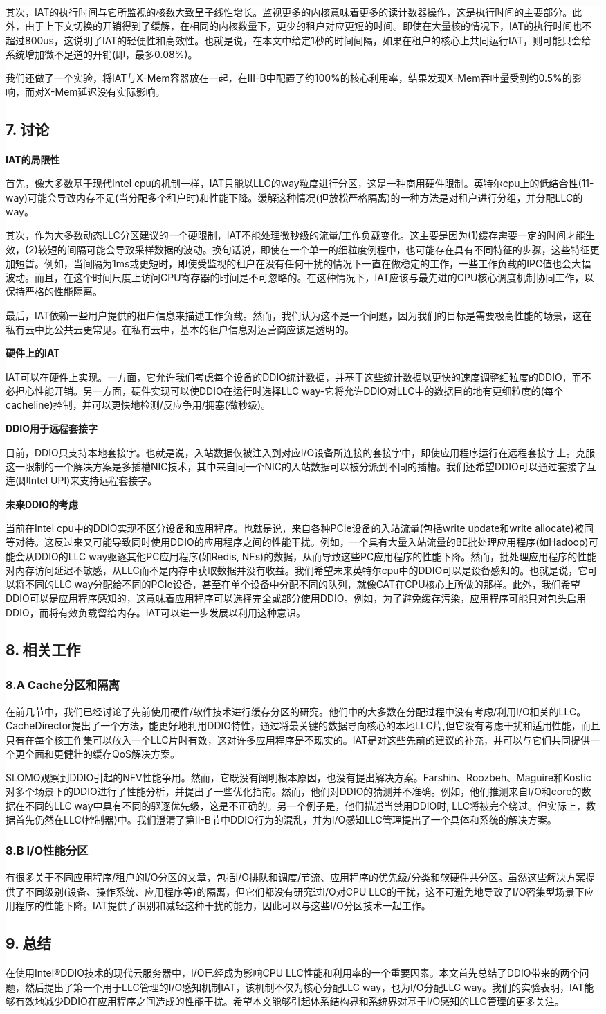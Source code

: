 其次，IAT的执行时间与它所监视的核数大致呈子线性增长。监视更多的内核意味着更多的读计数器操作，这是执行时间的主要部分。此外，由于上下文切换的开销得到了缓解，在相同的内核数量下，更少的租户对应更短的时间。即使在大量核的情况下，IAT的执行时间也不超过800us，这说明了IAT的轻便性和高效性。也就是说，在本文中给定1秒的时间间隔，如果在租户的核心上共同运行IAT，则可能只会给系统增加微不足道的开销(即，最多0.08%)。

我们还做了一个实验，将IAT与X-Mem容器放在一起，在III-B中配置了约100%的核心利用率，结果发现X-Mem吞吐量受到约0.5%的影响，而对X-Mem延迟没有实际影响。

## 7. 讨论

**IAT的局限性**

首先，像大多数基于现代Intel cpu的机制一样，IAT只能以LLC的way粒度进行分区，这是一种商用硬件限制。英特尔cpu上的低结合性(11-way)可能会导致内存不足(当分配多个租户时)和性能下降。缓解这种情况(但放松严格隔离)的一种方法是对租户进行分组，并分配LLC的way。

其次，作为大多数动态LLC分区建议的一个硬限制，IAT不能处理微秒级的流量/工作负载变化。这主要是因为(1)缓存需要一定的时间才能生效，(2)较短的间隔可能会导致采样数据的波动。换句话说，即使在一个单一的细粒度例程中，也可能存在具有不同特征的步骤，这些特征更加短暂。例如，当间隔为1ms或更短时，即使受监视的租户在没有任何干扰的情况下一直在做稳定的工作，一些工作负载的IPC值也会大幅波动。而且，在这个时间尺度上访问CPU寄存器的时间是不可忽略的。在这种情况下，IAT应该与最先进的CPU核心调度机制协同工作，以保持严格的性能隔离。

最后，IAT依赖一些用户提供的租户信息来描述工作负载。然而，我们认为这不是一个问题，因为我们的目标是需要极高性能的场景，这在私有云中比公共云更常见。在私有云中，基本的租户信息对运营商应该是透明的。

**硬件上的IAT**

IAT可以在硬件上实现。一方面，它允许我们考虑每个设备的DDIO统计数据，并基于这些统计数据以更快的速度调整细粒度的DDIO，而不必担心性能开销。另一方面，硬件实现可以使DDIO在运行时选择LLC way-它将允许DDIO对LLC中的数据目的地有更细粒度的(每个cacheline)控制，并可以更快地检测/反应争用/拥塞(微秒级)。

**DDIO用于远程套接字**

目前，DDIO只支持本地套接字。也就是说，入站数据仅被注入到对应I/O设备所连接的套接字中，即使应用程序运行在远程套接字上。克服这一限制的一个解决方案是多插槽NIC技术，其中来自同一个NIC的入站数据可以被分派到不同的插槽。我们还希望DDIO可以通过套接字互连(即Intel UPI)来支持远程套接字。

**未来DDIO的考虑**

当前在Intel cpu中的DDIO实现不区分设备和应用程序。也就是说，来自各种PCIe设备的入站流量(包括write update和write allocate)被同等对待。这反过来又可能导致同时使用DDIO的应用程序之间的性能干扰。例如，一个具有大量入站流量的BE批处理应用程序(如Hadoop)可能会从DDIO的LLC way驱逐其他PC应用程序(如Redis, NFs)的数据，从而导致这些PC应用程序的性能下降。然而，批处理应用程序的性能对内存访问延迟不敏感，从LLC而不是内存中获取数据并没有收益。我们希望未来英特尔cpu中的DDIO可以是设备感知的。也就是说，它可以将不同的LLC way分配给不同的PCIe设备，甚至在单个设备中分配不同的队列，就像CAT在CPU核心上所做的那样。此外，我们希望DDIO可以是应用程序感知的，这意味着应用程序可以选择完全或部分使用DDIO。例如，为了避免缓存污染，应用程序可能只对包头启用DDIO，而将有效负载留给内存。IAT可以进一步发展以利用这种意识。

## 8. 相关工作

### 8.A Cache分区和隔离

在前几节中，我们已经讨论了先前使用硬件/软件技术进行缓存分区的研究。他们中的大多数在分配过程中没有考虑/利用I/O相关的LLC。CacheDirector提出了一个方法，能更好地利用DDIO特性，通过将最关键的数据导向核心的本地LLC片,但它没有考虑干扰和适用性能，而且只有在每个核工作集可以放入一个LLC片时有效，这对许多应用程序是不现实的。IAT是对这些先前的建议的补充，并可以与它们共同提供一个更全面和更健壮的缓存QoS解决方案。

SLOMO观察到DDIO引起的NFV性能争用。然而，它既没有阐明根本原因，也没有提出解决方案。Farshin、Roozbeh、Maguire和Kostic对多个场景下的DDIO进行了性能分析，并提出了一些优化指南。然而，他们对DDIO的猜测并不准确。例如，他们推测来自I/O和core的数据在不同的LLC way中具有不同的驱逐优先级，这是不正确的。另一个例子是，他们描述当禁用DDIO时, LLC将被完全绕过。但实际上，数据首先仍然在LLC(控制器)中。我们澄清了第II-B节中DDIO行为的混乱，并为I/O感知LLC管理提出了一个具体和系统的解决方案。

### 8.B I/O性能分区

有很多关于不同应用程序/租户的I/O分区的文章，包括I/O排队和调度/节流、应用程序的优先级/分类和软硬件共分区。虽然这些解决方案提供了不同级别(设备、操作系统、应用程序等)的隔离，但它们都没有研究过I/O对CPU LLC的干扰，这不可避免地导致了I/O密集型场景下应用程序的性能下降。IAT提供了识别和减轻这种干扰的能力，因此可以与这些I/O分区技术一起工作。

## 9. 总结

在使用Intel®DDIO技术的现代云服务器中，I/O已经成为影响CPU LLC性能和利用率的一个重要因素。本文首先总结了DDIO带来的两个问题，然后提出了第一个用于LLC管理的I/O感知机制IAT，该机制不仅为核心分配LLC way，也为I/O分配LLC way。我们的实验表明，IAT能够有效地减少DDIO在应用程序之间造成的性能干扰。希望本文能够引起体系结构界和系统界对基于I/O感知的LLC管理的更多关注。